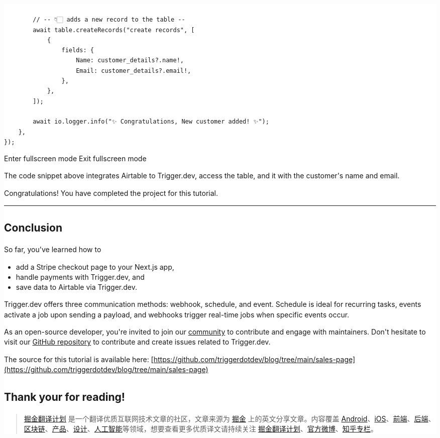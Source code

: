 ```

        // -- 👇🏻 adds a new record to the table --
        await table.createRecords("create records", [
            {
                fields: {
                    Name: customer_details?.name!,
                    Email: customer_details?.email!,
                },
            },
        ]);

        await io.logger.info("✨ Congratulations, New customer added! ✨");
    },
});
```

Enter fullscreen mode Exit fullscreen mode

The code snippet above integrates Airtable to Trigger.dev, access the table, and it with the customer's name and email.

Congratulations! You have completed the project for this tutorial.

___

## [](https://dev.to/mjuraj/unpopular-opinion-its-harder-than-ever-to-be-a-good-software-engineer-32ek#conclusion)Conclusion

So far, you've learned how to

-   add a Stripe checkout page to your Next.js app,
-   handle payments with Trigger.dev, and
-   save data to Airtable via Trigger.dev.

Trigger.dev offers three communication methods: webhook, schedule, and event. Schedule is ideal for recurring tasks, events activate a job upon sending a payload, and webhooks trigger real-time jobs when specific events occur.

As an open-source developer, you're invited to join our [community](https://discord.gg/nkqV9xBYWy) to contribute and engage with maintainers. Don't hesitate to visit our [GitHub repository](https://github.com/triggerdotdev/trigger.dev) to contribute and create issues related to Trigger.dev.

The source for this tutorial is available here: [https://github.com/triggerdotdev/blog/tree/main/sales-page](https://github.com/triggerdotdev/blog/tree/main/sales-page)

Thank your for reading!
---

> [掘金翻译计划](https://github.com/xitu/gold-miner) 是一个翻译优质互联网技术文章的社区，文章来源为 [掘金](https://juejin.im) 上的英文分享文章。内容覆盖 [Android](https://github.com/xitu/gold-miner#android)、[iOS](https://github.com/xitu/gold-miner#ios)、[前端](https://github.com/xitu/gold-miner#前端)、[后端](https://github.com/xitu/gold-miner#后端)、[区块链](https://github.com/xitu/gold-miner#区块链)、[产品](https://github.com/xitu/gold-miner#产品)、[设计](https://github.com/xitu/gold-miner#设计)、[人工智能](https://github.com/xitu/gold-miner#人工智能)等领域，想要查看更多优质译文请持续关注 [掘金翻译计划](https://github.com/xitu/gold-miner)、[官方微博](http://weibo.com/juejinfanyi)、[知乎专栏](https://zhuanlan.zhihu.com/juejinfanyi)。